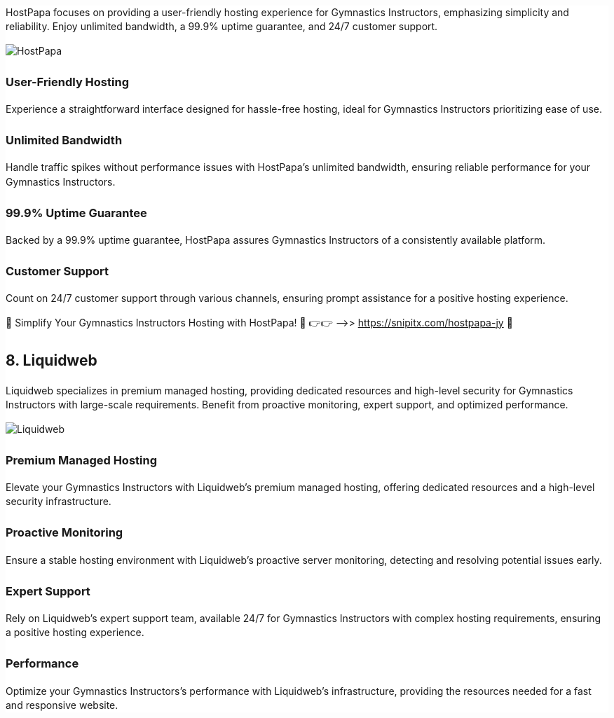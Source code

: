 HostPapa focuses on providing a user-friendly hosting experience for Gymnastics Instructors, emphasizing simplicity and reliability. Enjoy unlimited bandwidth, a 99.9% uptime guarantee, and 24/7 customer support.

![HostPapa](https://i.imgur.com/ouDTkvl.jpeg "HostPapa Hosting")

### User-Friendly Hosting
Experience a straightforward interface designed for hassle-free hosting, ideal for Gymnastics Instructors prioritizing ease of use.

### Unlimited Bandwidth
Handle traffic spikes without performance issues with HostPapa’s unlimited bandwidth, ensuring reliable performance for your Gymnastics Instructors.

### 99.9% Uptime Guarantee
Backed by a 99.9% uptime guarantee, HostPapa assures Gymnastics Instructors of a consistently available platform.

### Customer Support
Count on 24/7 customer support through various channels, ensuring prompt assistance for a positive hosting experience.

🌈 Simplify Your Gymnastics Instructors Hosting with HostPapa! 🚀
👉👉 -->> https://snipitx.com/hostpapa-jy 🚀

## 8. Liquidweb

Liquidweb specializes in premium managed hosting, providing dedicated resources and high-level security for Gymnastics Instructors with large-scale requirements. Benefit from proactive monitoring, expert support, and optimized performance.

![Liquidweb](https://i.imgur.com/4IvT9SC.jpeg "Liquidweb Hosting")

### Premium Managed Hosting
Elevate your Gymnastics Instructors with Liquidweb’s premium managed hosting, offering dedicated resources and a high-level security infrastructure.

### Proactive Monitoring
Ensure a stable hosting environment with Liquidweb’s proactive server monitoring, detecting and resolving potential issues early.

### Expert Support
Rely on Liquidweb’s expert support team, available 24/7 for Gymnastics Instructors with complex hosting requirements, ensuring a positive hosting experience.

### Performance
Optimize your Gymnastics Instructors’s performance with Liquidweb’s infrastructure, providing the resources needed for a fast and responsive website.
